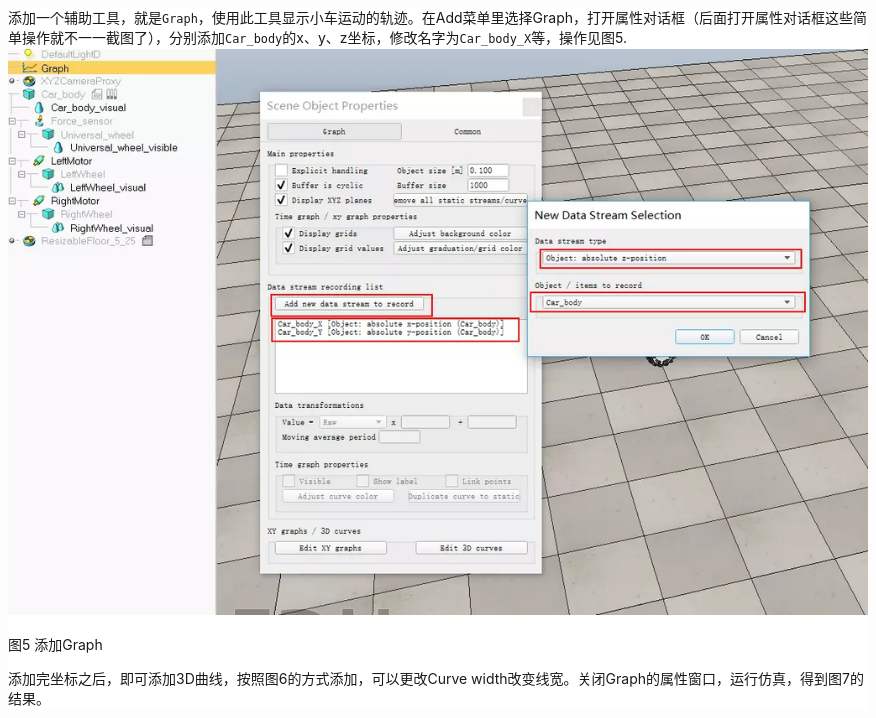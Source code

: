 添加一个辅助工具，就是`Graph`，使用此工具显示小车运动的轨迹。在Add菜单里选择Graph，打开属性对话框（后面打开属性对话框这些简单操作就不一一截图了），分别添加`Car_body`的x、y、z坐标，修改名字为`Car_body_X`等，操作见图5.![img](Vrep.assets/1924165-74c46848521e5353.webp)

图5 添加Graph


添加完坐标之后，即可添加3D曲线，按照图6的方式添加，可以更改Curve width改变线宽。关闭Graph的属性窗口，运行仿真，得到图7的结果。



